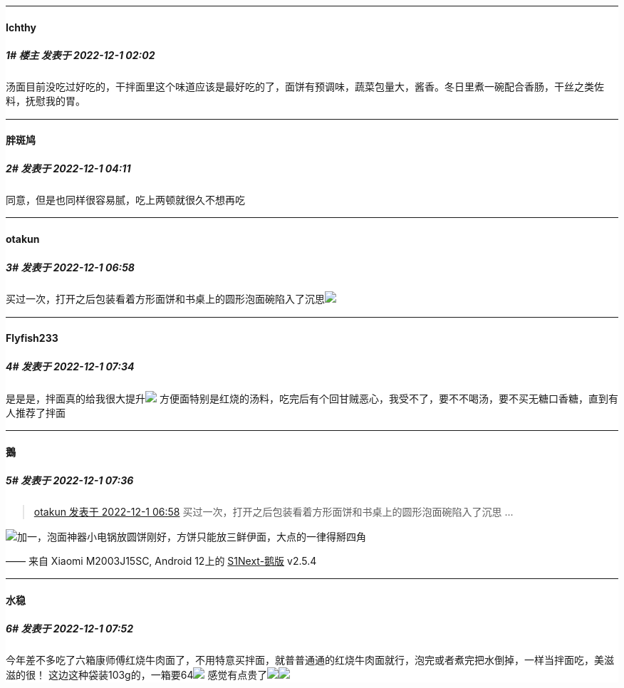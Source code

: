 

*****

####  Ichthy  
##### 1#       楼主       发表于 2022-12-1 02:02

汤面目前没吃过好吃的，干拌面里这个味道应该是最好吃的了，面饼有预调味，蔬菜包量大，酱香。冬日里煮一碗配合香肠，干丝之类佐料，抚慰我的胃。

*****

####  胖斑鸠  
##### 2#       发表于 2022-12-1 04:11

同意，但是也同样很容易腻，吃上两顿就很久不想再吃

*****

####  otakun  
##### 3#       发表于 2022-12-1 06:58

买过一次，打开之后包装看着方形面饼和书桌上的圆形泡面碗陷入了沉思<img src="https://static.saraba1st.com/image/smiley/face2017/001.png" referrerpolicy="no-referrer">

*****

####  Flyfish233  
##### 4#       发表于 2022-12-1 07:34

是是是，拌面真的给我很大提升<img src="https://static.saraba1st.com/image/smiley/face2017/079.png" referrerpolicy="no-referrer">
方便面特别是红烧的汤料，吃完后有个回甘贼恶心，我受不了，要不不喝汤，要不买无糖口香糖，直到有人推荐了拌面

*****

####  鵝  
##### 5#       发表于 2022-12-1 07:36

<blockquote><a href="httphttps://bbs.saraba1st.com/2b/forum.php?mod=redirect&amp;goto=findpost&amp;pid=58700878&amp;ptid=2107700" target="_blank">otakun 发表于 2022-12-1 06:58</a>
买过一次，打开之后包装看着方形面饼和书桌上的圆形泡面碗陷入了沉思 ...</blockquote>
<img src="https://static.saraba1st.com/image/smiley/face2017/066.png" referrerpolicy="no-referrer">加一，泡面神器小电锅放圆饼刚好，方饼只能放三鲜伊面，大点的一律得掰四角

—— 来自 Xiaomi M2003J15SC, Android 12上的 [S1Next-鹅版](https://github.com/ykrank/S1-Next/releases) v2.5.4

*****

####  水稳  
##### 6#       发表于 2022-12-1 07:52

今年差不多吃了六箱康师傅红烧牛肉面了，不用特意买拌面，就普普通通的红烧牛肉面就行，泡完或者煮完把水倒掉，一样当拌面吃，美滋滋的很！
这边这种袋装103g的，一箱要64<img src="https://static.saraba1st.com/image/smiley/face2017/004.gif" referrerpolicy="no-referrer">
感觉有点贵了<img src="https://static.saraba1st.com/image/smiley/face2017/001.png" referrerpolicy="no-referrer"><img src="https://p.sda1.dev/8/c07c43772a25f7d523caeb2d2f9881be/CMP_20221201075145986.jpg" referrerpolicy="no-referrer">
